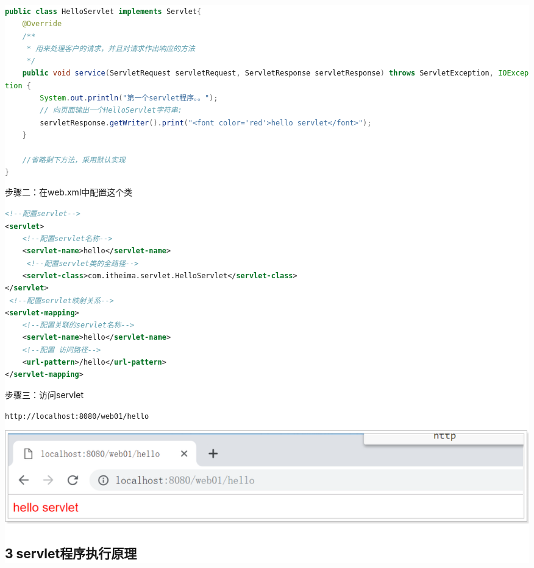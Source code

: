 ```java
public class HelloServlet implements Servlet{
    @Override
    /**
	 * 用来处理客户的请求，并且对请求作出响应的方法
	 */
    public void service(ServletRequest servletRequest, ServletResponse servletResponse) throws ServletException, IOException {
        System.out.println("第一个servlet程序。。");
        // 向页面输出一个HelloServlet字符串:
        servletResponse.getWriter().print("<font color='red'>hello servlet</font>");
    }

    //省略剩下方法，采用默认实现
}
```

步骤二：在web.xml中配置这个类

```xml
<!--配置servlet-->
<servlet>
    <!--配置servlet名称-->
    <servlet-name>hello</servlet-name>
     <!--配置servlet类的全路径-->
    <servlet-class>com.itheima.servlet.HelloServlet</servlet-class>
</servlet>
 <!--配置servlet映射关系-->
<servlet-mapping>
    <!--配置关联的servlet名称-->
    <servlet-name>hello</servlet-name>
    <!--配置 访问路径-->
    <url-pattern>/hello</url-pattern>
</servlet-mapping>
```

步骤三：访问servlet

```http
http://localhost:8080/web01/hello
```

![1568249272444](JavaWeb01.assets/1568249272444.png)

## 3 servlet程序执行原理
